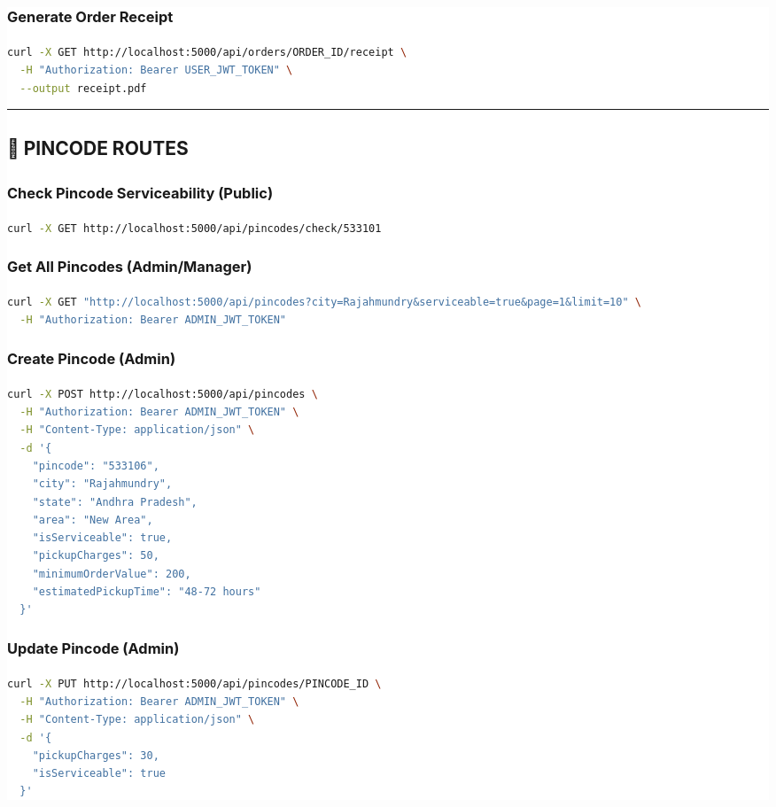 ### Generate Order Receipt
```bash
curl -X GET http://localhost:5000/api/orders/ORDER_ID/receipt \
  -H "Authorization: Bearer USER_JWT_TOKEN" \
  --output receipt.pdf
```

---

## 📍 PINCODE ROUTES

### Check Pincode Serviceability (Public)
```bash
curl -X GET http://localhost:5000/api/pincodes/check/533101
```

### Get All Pincodes (Admin/Manager)
```bash
curl -X GET "http://localhost:5000/api/pincodes?city=Rajahmundry&serviceable=true&page=1&limit=10" \
  -H "Authorization: Bearer ADMIN_JWT_TOKEN"
```

### Create Pincode (Admin)
```bash
curl -X POST http://localhost:5000/api/pincodes \
  -H "Authorization: Bearer ADMIN_JWT_TOKEN" \
  -H "Content-Type: application/json" \
  -d '{
    "pincode": "533106",
    "city": "Rajahmundry",
    "state": "Andhra Pradesh",
    "area": "New Area",
    "isServiceable": true,
    "pickupCharges": 50,
    "minimumOrderValue": 200,
    "estimatedPickupTime": "48-72 hours"
  }'
```

### Update Pincode (Admin)
```bash
curl -X PUT http://localhost:5000/api/pincodes/PINCODE_ID \
  -H "Authorization: Bearer ADMIN_JWT_TOKEN" \
  -H "Content-Type: application/json" \
  -d '{
    "pickupCharges": 30,
    "isServiceable": true
  }'
```
